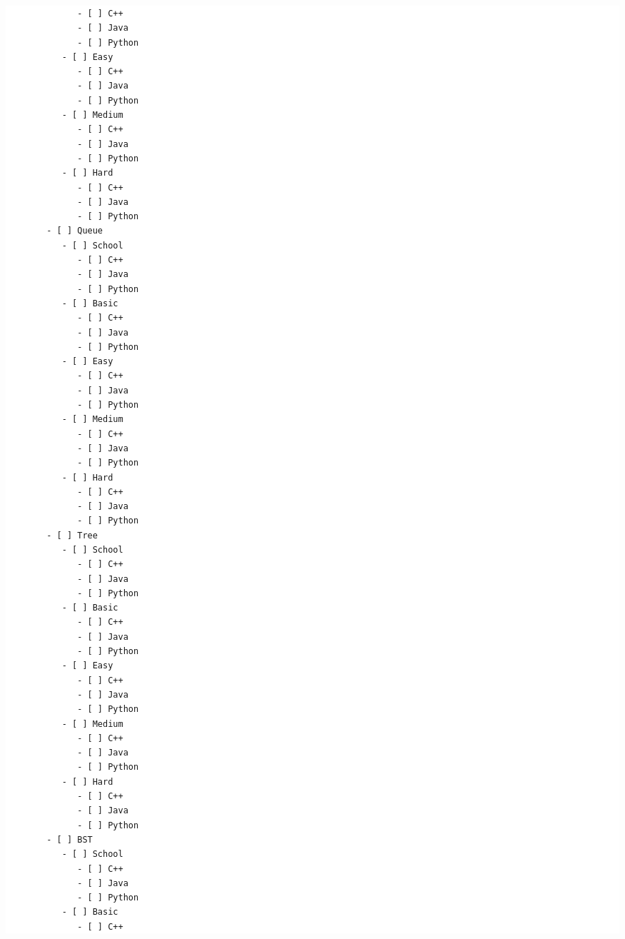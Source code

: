                   - [ ] C++
                  - [ ] Java
                  - [ ] Python
               - [ ] Easy
                  - [ ] C++
                  - [ ] Java
                  - [ ] Python
               - [ ] Medium
                  - [ ] C++
                  - [ ] Java
                  - [ ] Python
               - [ ] Hard
                  - [ ] C++
                  - [ ] Java
                  - [ ] Python
            - [ ] Queue
               - [ ] School
                  - [ ] C++
                  - [ ] Java
                  - [ ] Python
               - [ ] Basic
                  - [ ] C++
                  - [ ] Java
                  - [ ] Python
               - [ ] Easy
                  - [ ] C++
                  - [ ] Java
                  - [ ] Python
               - [ ] Medium
                  - [ ] C++
                  - [ ] Java
                  - [ ] Python
               - [ ] Hard
                  - [ ] C++
                  - [ ] Java
                  - [ ] Python
            - [ ] Tree
               - [ ] School
                  - [ ] C++
                  - [ ] Java
                  - [ ] Python
               - [ ] Basic
                  - [ ] C++
                  - [ ] Java
                  - [ ] Python
               - [ ] Easy
                  - [ ] C++
                  - [ ] Java
                  - [ ] Python
               - [ ] Medium
                  - [ ] C++
                  - [ ] Java
                  - [ ] Python
               - [ ] Hard
                  - [ ] C++
                  - [ ] Java
                  - [ ] Python
            - [ ] BST
               - [ ] School
                  - [ ] C++
                  - [ ] Java
                  - [ ] Python
               - [ ] Basic
                  - [ ] C++